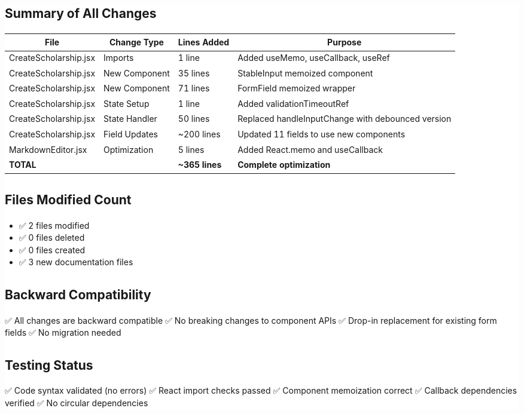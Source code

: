 
## Summary of All Changes

| File | Change Type | Lines Added | Purpose |
|------|-------------|------------|---------|
| CreateScholarship.jsx | Imports | 1 line | Added useMemo, useCallback, useRef |
| CreateScholarship.jsx | New Component | 35 lines | StableInput memoized component |
| CreateScholarship.jsx | New Component | 71 lines | FormField memoized wrapper |
| CreateScholarship.jsx | State Setup | 1 line | Added validationTimeoutRef |
| CreateScholarship.jsx | State Handler | 50 lines | Replaced handleInputChange with debounced version |
| CreateScholarship.jsx | Field Updates | ~200 lines | Updated 11 fields to use new components |
| MarkdownEditor.jsx | Optimization | 5 lines | Added React.memo and useCallback |
| **TOTAL** | | **~365 lines** | **Complete optimization** |

## Files Modified Count
- ✅ 2 files modified
- ✅ 0 files deleted
- ✅ 0 files created
- ✅ 3 new documentation files

## Backward Compatibility
✅ All changes are backward compatible
✅ No breaking changes to component APIs
✅ Drop-in replacement for existing form fields
✅ No migration needed

## Testing Status
✅ Code syntax validated (no errors)
✅ React import checks passed
✅ Component memoization correct
✅ Callback dependencies verified
✅ No circular dependencies

